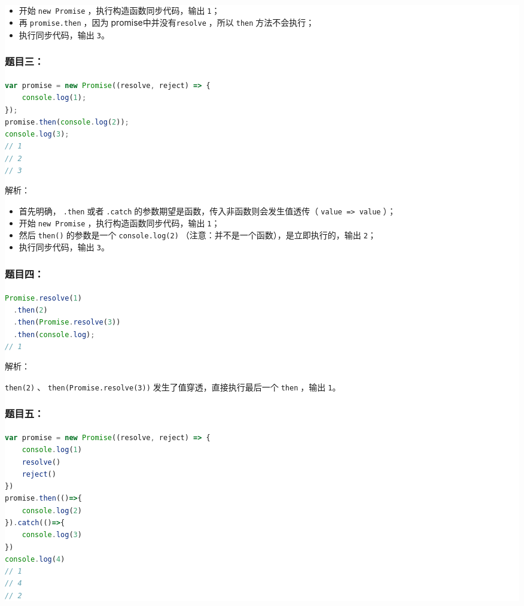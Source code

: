 + 开始 `new Promise` ，执行构造函数同步代码，输出 `1`；
+ 再 `promise.then` ，因为 promise中并没有`resolve` ，所以 `then` 方法不会执行；
+ 执行同步代码，输出 `3`。

### 题目三：

```JavaScript
var promise = new Promise((resolve, reject) => {
    console.log(1);
});
promise.then(console.log(2));
console.log(3);
// 1
// 2
// 3
```

解析：

+ 首先明确， `.then` 或者 `.catch` 的参数期望是函数，传入非函数则会发生值透传（ `value => value` ）；
+ 开始 `new Promise` ，执行构造函数同步代码，输出 `1`；
+ 然后 `then()` 的参数是一个 `console.log(2)`  （注意：并不是一个函数），是立即执行的，输出 `2`；
+ 执行同步代码，输出 `3`。

### 题目四：
```JavaScript
Promise.resolve(1)
  .then(2)
  .then(Promise.resolve(3))
  .then(console.log);
// 1
```

解析：

`then(2)` 、 `then(Promise.resolve(3))` 发生了值穿透，直接执行最后一个 `then` ，输出 `1`。

### 题目五：

```JavaScript
var promise = new Promise((resolve, reject) => {
    console.log(1)
    resolve()
    reject()
})
promise.then(()=>{
    console.log(2)
}).catch(()=>{
    console.log(3)
})
console.log(4)
// 1
// 4
// 2
```
